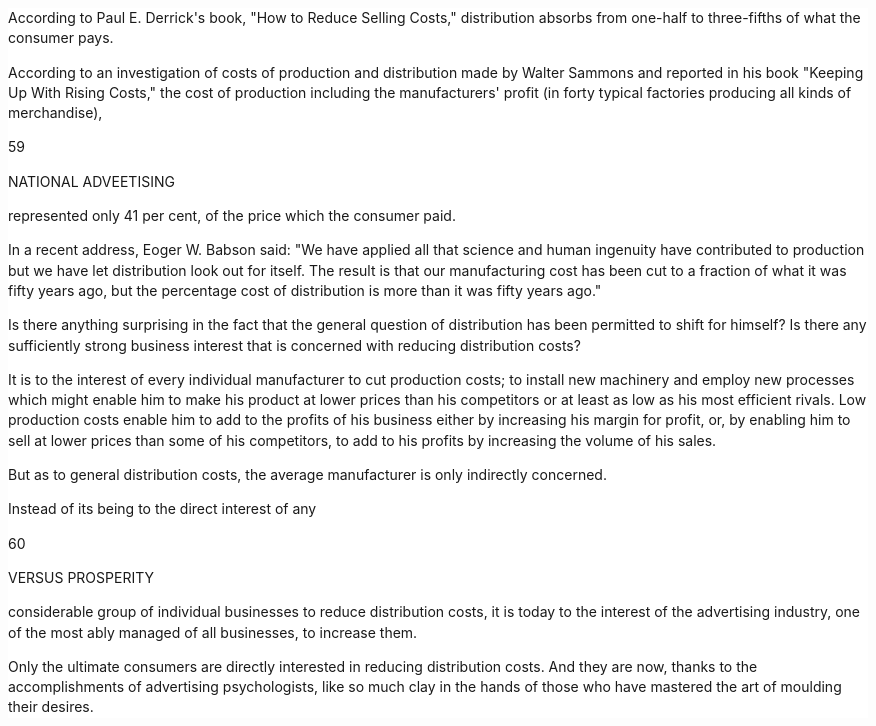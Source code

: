 According to Paul E. Derrick's book, "How to Reduce Selling
Costs," distribution absorbs from one-half to three-fifths
of what the consumer pays.

According to an investigation of costs of production and
distribution made by Walter Sammons and reported in his book
"Keeping Up With Rising Costs," the cost of production
including the manufacturers' profit (in forty typical
factories producing all kinds of merchandise),

59

NATIONAL ADVEETISING

represented only 41 per cent, of the price which the
consumer paid.

In a recent address, Eoger W. Babson said: "We have applied
all that science and human ingenuity have contributed to
production but we have let distribution look out for itself.
The result is that our manufacturing cost has been cut to a
fraction of what it was fifty years ago, but the percentage
cost of distribution is more than it was fifty years ago."

Is there anything surprising in the fact that the general
question of distribution has been permitted to shift for
himself? Is there any sufficiently strong business interest
that is concerned with reducing distribution costs?

It is to the interest of every individual manufacturer to
cut production costs; to install new machinery and employ
new processes which might enable him to make his product at
lower prices than his competitors or at least as low as his
most efficient rivals. Low production costs enable him to
add to the profits of his business either by increasing his
margin for profit, or, by enabling him to sell at lower
prices than some of his competitors, to add to his profits
by increasing the volume of his sales.

But as to general distribution costs, the average
manufacturer is only indirectly concerned.

Instead of its being to the direct interest of any

60

VERSUS PROSPERITY

considerable group of individual businesses to reduce
distribution costs, it is today to the interest of the
advertising industry, one of the most ably managed of all
businesses, to increase them.

Only the ultimate consumers are directly interested in
reducing distribution costs. And they are now, thanks to the
accomplishments of advertising psychologists, like so much
clay in the hands of those who have mastered the art of
moulding their desires.
